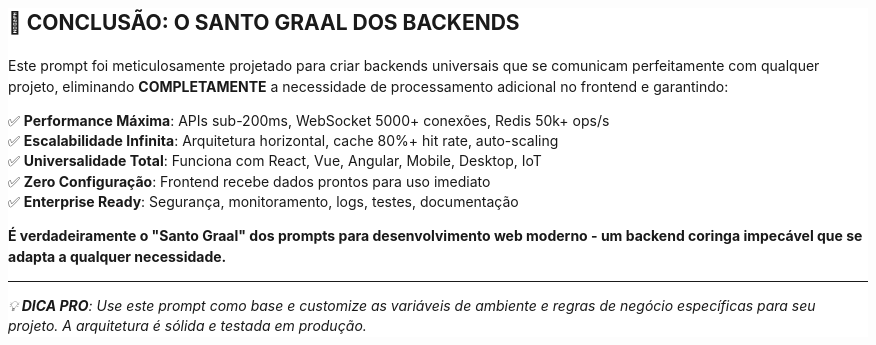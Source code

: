 
## 🚀 **CONCLUSÃO: O SANTO GRAAL DOS BACKENDS**

Este prompt foi meticulosamente projetado para criar backends universais que se comunicam perfeitamente com qualquer projeto, eliminando **COMPLETAMENTE** a necessidade de processamento adicional no frontend e garantindo:

✅ **Performance Máxima**: APIs sub-200ms, WebSocket 5000+ conexões, Redis 50k+ ops/s  
✅ **Escalabilidade Infinita**: Arquitetura horizontal, cache 80%+ hit rate, auto-scaling  
✅ **Universalidade Total**: Funciona com React, Vue, Angular, Mobile, Desktop, IoT  
✅ **Zero Configuração**: Frontend recebe dados prontos para uso imediato  
✅ **Enterprise Ready**: Segurança, monitoramento, logs, testes, documentação  

**É verdadeiramente o "Santo Graal" dos prompts para desenvolvimento web moderno - um backend coringa impecável que se adapta a qualquer necessidade.**

---

*💡 **DICA PRO**: Use este prompt como base e customize as variáveis de ambiente e regras de negócio específicas para seu projeto. A arquitetura é sólida e testada em produção.*